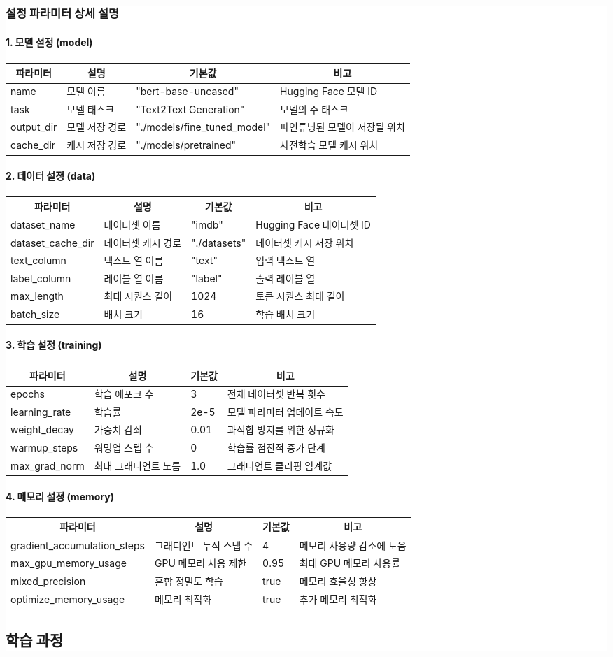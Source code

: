 ### 설정 파라미터 상세 설명

#### 1. 모델 설정 (model)
| 파라미터 | 설명 | 기본값 | 비고 |
|----------|------|---------|------|
| name | 모델 이름 | "bert-base-uncased" | Hugging Face 모델 ID |
| task | 모델 태스크 | "Text2Text Generation" | 모델의 주 태스크 |
| output_dir | 모델 저장 경로 | "./models/fine_tuned_model" | 파인튜닝된 모델이 저장될 위치 |
| cache_dir | 캐시 저장 경로 | "./models/pretrained" | 사전학습 모델 캐시 위치 |

#### 2. 데이터 설정 (data)
| 파라미터 | 설명 | 기본값 | 비고 |
|----------|------|---------|------|
| dataset_name | 데이터셋 이름 | "imdb" | Hugging Face 데이터셋 ID |
| dataset_cache_dir | 데이터셋 캐시 경로 | "./datasets" | 데이터셋 캐시 저장 위치 |
| text_column | 텍스트 열 이름 | "text" | 입력 텍스트 열 |
| label_column | 레이블 열 이름 | "label" | 출력 레이블 열 |
| max_length | 최대 시퀀스 길이 | 1024 | 토큰 시퀀스 최대 길이 |
| batch_size | 배치 크기 | 16 | 학습 배치 크기 |

#### 3. 학습 설정 (training)
| 파라미터 | 설명 | 기본값 | 비고 |
|----------|------|---------|------|
| epochs | 학습 에포크 수 | 3 | 전체 데이터셋 반복 횟수 |
| learning_rate | 학습률 | 2e-5 | 모델 파라미터 업데이트 속도 |
| weight_decay | 가중치 감쇠 | 0.01 | 과적합 방지를 위한 정규화 |
| warmup_steps | 워밍업 스텝 수 | 0 | 학습률 점진적 증가 단계 |
| max_grad_norm | 최대 그래디언트 노름 | 1.0 | 그래디언트 클리핑 임계값 |

#### 4. 메모리 설정 (memory)
| 파라미터 | 설명 | 기본값 | 비고 |
|----------|------|---------|------|
| gradient_accumulation_steps | 그래디언트 누적 스텝 수 | 4 | 메모리 사용량 감소에 도움 |
| max_gpu_memory_usage | GPU 메모리 사용 제한 | 0.95 | 최대 GPU 메모리 사용률 |
| mixed_precision | 혼합 정밀도 학습 | true | 메모리 효율성 향상 |
| optimize_memory_usage | 메모리 최적화 | true | 추가 메모리 최적화 |

## 학습 과정
